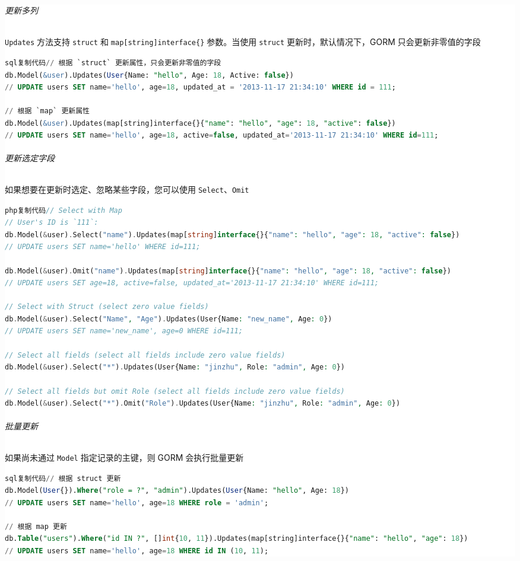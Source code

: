 ###### 更新多列

`Updates` 方法支持 `struct` 和 `map[string]interface{}` 参数。当使用 `struct` 更新时，默认情况下，GORM 只会更新非零值的字段

```sql
sql复制代码// 根据 `struct` 更新属性，只会更新非零值的字段
db.Model(&user).Updates(User{Name: "hello", Age: 18, Active: false})
// UPDATE users SET name='hello', age=18, updated_at = '2013-11-17 21:34:10' WHERE id = 111;

// 根据 `map` 更新属性
db.Model(&user).Updates(map[string]interface{}{"name": "hello", "age": 18, "active": false})
// UPDATE users SET name='hello', age=18, active=false, updated_at='2013-11-17 21:34:10' WHERE id=111;
```

###### 更新选定字段

如果想要在更新时选定、忽略某些字段，您可以使用 `Select`、`Omit`

```php
php复制代码// Select with Map
// User's ID is `111`:
db.Model(&user).Select("name").Updates(map[string]interface{}{"name": "hello", "age": 18, "active": false})
// UPDATE users SET name='hello' WHERE id=111;

db.Model(&user).Omit("name").Updates(map[string]interface{}{"name": "hello", "age": 18, "active": false})
// UPDATE users SET age=18, active=false, updated_at='2013-11-17 21:34:10' WHERE id=111;

// Select with Struct (select zero value fields)
db.Model(&user).Select("Name", "Age").Updates(User{Name: "new_name", Age: 0})
// UPDATE users SET name='new_name', age=0 WHERE id=111;

// Select all fields (select all fields include zero value fields)
db.Model(&user).Select("*").Updates(User{Name: "jinzhu", Role: "admin", Age: 0})

// Select all fields but omit Role (select all fields include zero value fields)
db.Model(&user).Select("*").Omit("Role").Updates(User{Name: "jinzhu", Role: "admin", Age: 0})
```

###### 批量更新

如果尚未通过 `Model` 指定记录的主键，则 GORM 会执行批量更新

```sql
sql复制代码// 根据 struct 更新
db.Model(User{}).Where("role = ?", "admin").Updates(User{Name: "hello", Age: 18})
// UPDATE users SET name='hello', age=18 WHERE role = 'admin';

// 根据 map 更新
db.Table("users").Where("id IN ?", []int{10, 11}).Updates(map[string]interface{}{"name": "hello", "age": 18})
// UPDATE users SET name='hello', age=18 WHERE id IN (10, 11);
```
